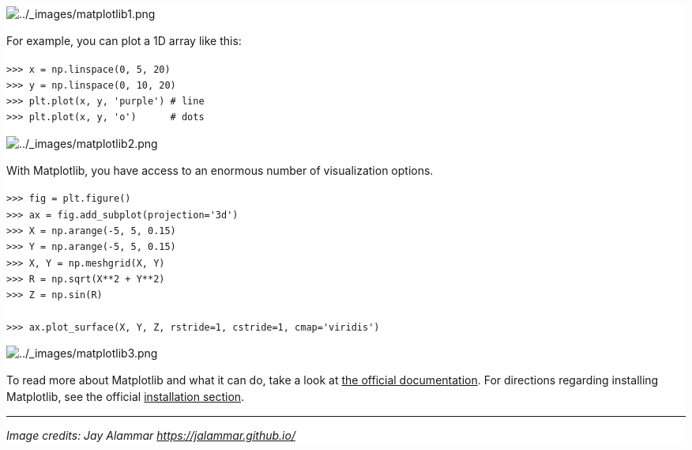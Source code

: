 ![../_images/matplotlib1.png](../_images/matplotlib1.png)

For example, you can plot a 1D array like this:

```
>>> x = np.linspace(0, 5, 20)
>>> y = np.linspace(0, 10, 20)
>>> plt.plot(x, y, 'purple') # line
>>> plt.plot(x, y, 'o')      # dots
```

![../_images/matplotlib2.png](../_images/matplotlib2.png)

With Matplotlib, you have access to an enormous number of visualization options.

```
>>> fig = plt.figure()
>>> ax = fig.add_subplot(projection='3d')
>>> X = np.arange(-5, 5, 0.15)
>>> Y = np.arange(-5, 5, 0.15)
>>> X, Y = np.meshgrid(X, Y)
>>> R = np.sqrt(X**2 + Y**2)
>>> Z = np.sin(R)

>>> ax.plot_surface(X, Y, Z, rstride=1, cstride=1, cmap='viridis')
```

![../_images/matplotlib3.png](../_images/matplotlib3.png)

To read more about Matplotlib and what it can do, take a look at
[the official documentation](https://matplotlib.org/).
For directions regarding installing Matplotlib, see the official
[installation section](https://matplotlib.org/users/installing.html).

---

*Image credits: Jay Alammar https://jalammar.github.io/*